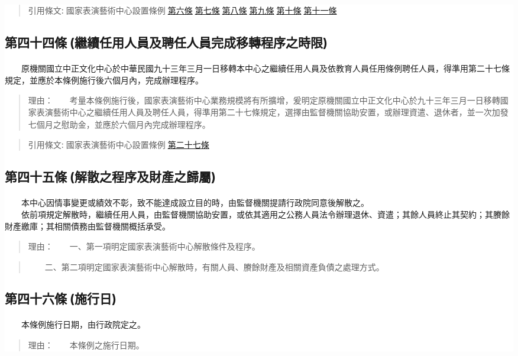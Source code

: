 > 引用條文: 國家表演藝術中心設置條例 [第六條](../../人事其他/組織編制/國家表演藝術中心設置條例.md#第六條-董事會之設置及董事之聘任) [第七條](../../人事其他/組織編制/國家表演藝術中心設置條例.md#第七條-監事之設置及聘任) [第八條](../../人事其他/組織編制/國家表演藝術中心設置條例.md#第八條-董監事之遴選條件) [第九條](../../人事其他/組織編制/國家表演藝術中心設置條例.md#第九條-董事、監事之任期) [第十條](../../人事其他/組織編制/國家表演藝術中心設置條例.md#第十條-董、監事之消極資格及解聘之事由) [第十一條](../../人事其他/組織編制/國家表演藝術中心設置條例.md#第十一條-董事長之設置、職權及年齡限制)



第四十四條 (繼續任用人員及聘任人員完成移轉程序之時限)
-----------------------------------------------------
　　原機關國立中正文化中心於中華民國九十三年三月一日移轉本中心之繼續任用人員及依教育人員任用條例聘任人員，得準用第二十七條規定，並應於本條例施行後六個月內，完成辦理程序。  
> 理由：　　考量本條例施行後，國家表演藝術中心業務規模將有所擴增，爰明定原機關國立中正文化中心於九十三年三月一日移轉國家表演藝術中心之繼續任用人員及聘任人員，得準用第二十七條規定，選擇由監督機關協助安置，或辦理資遣、退休者，並一次加發七個月之慰助金，並應於六個月內完成辦理程序。

> 引用條文: 國家表演藝術中心設置條例 [第二十七條](../../人事其他/組織編制/國家表演藝術中心設置條例.md#第二十七條-公務人員不隨同移轉中心之權益規定)



第四十五條 (解散之程序及財產之歸屬)
-----------------------------------
　　本中心因情事變更或績效不彰，致不能達成設立目的時，由監督機關提請行政院同意後解散之。  
　　依前項規定解散時，繼續任用人員，由監督機關協助安置，或依其適用之公務人員法令辦理退休、資遣；其餘人員終止其契約；其賸餘財產繳庫；其相關債務由監督機關概括承受。  
> 理由：　　一、第一項明定國家表演藝術中心解散條件及程序。

> 　　二、第二項明定國家表演藝術中心解散時，有關人員、賸餘財產及相關資產負債之處理方式。



第四十六條 (施行日)
-------------------
　　本條例施行日期，由行政院定之。  
> 理由：　　本條例之施行日期。